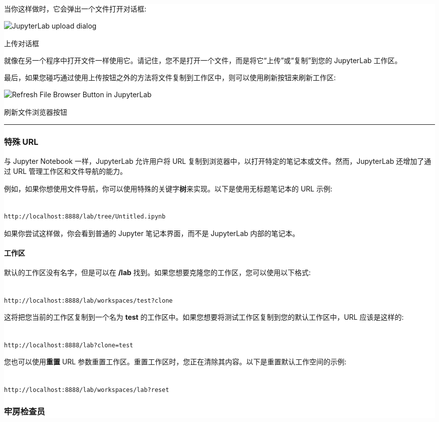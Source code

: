 当你这样做时，它会弹出一个文件打开对话框:

![JupyterLab upload dialog](../Images/592a3bb9de104de35a8757df08c21632.png)

上传对话框

就像在另一个程序中打开文件一样使用它。请记住，您不是打开一个文件，而是将它“上传”或“复制”到您的 JupyterLab 工作区。

最后，如果您碰巧通过使用上传按钮之外的方法将文件复制到工作区中，则可以使用刷新按钮来刷新工作区:

![Refresh File Browser Button in JupyterLab](../Images/b11dbb8978bea81012a6ee6d2bb50d41.png)

刷新文件浏览器按钮

* * *

### 特殊 URL

与 Jupyter Notebook 一样，JupyterLab 允许用户将 URL 复制到浏览器中，以打开特定的笔记本或文件。然而，JupyterLab 还增加了通过 URL 管理工作区和文件导航的能力。

例如，如果你想使用文件导航，你可以使用特殊的关键字**树**来实现。以下是使用无标题笔记本的 URL 示例:

```

http://localhost:8888/lab/tree/Untitled.ipynb

```

如果你尝试这样做，你会看到普通的 Jupyter 笔记本界面，而不是 JupyterLab 内部的笔记本。

#### 工作区

默认的工作区没有名字，但是可以在 **/lab** 找到。如果您想要克隆您的工作区，您可以使用以下格式:

```

http://localhost:8888/lab/workspaces/test?clone

```

这将把您当前的工作区复制到一个名为 **test** 的工作区中。如果您想要将测试工作区复制到您的默认工作区中，URL 应该是这样的:

```

http://localhost:8888/lab?clone=test

```

您也可以使用**重置** URL 参数重置工作区。重置工作区时，您正在清除其内容。以下是重置默认工作空间的示例:

```

http://localhost:8888/lab/workspaces/lab?reset

```

### 牢房检查员
